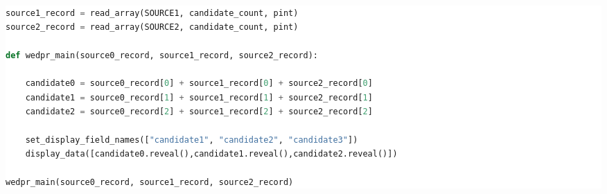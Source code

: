 ```python
source1_record = read_array(SOURCE1, candidate_count, pint)
source2_record = read_array(SOURCE2, candidate_count, pint)

def wedpr_main(source0_record, source1_record, source2_record):

    candidate0 = source0_record[0] + source1_record[0] + source2_record[0]
    candidate1 = source0_record[1] + source1_record[1] + source2_record[1]
    candidate2 = source0_record[2] + source1_record[2] + source2_record[2]

    set_display_field_names(["candidate1", "candidate2", "candidate3"])
    display_data([candidate0.reveal(),candidate1.reveal(),candidate2.reveal()])

wedpr_main(source0_record, source1_record, source2_record)
```